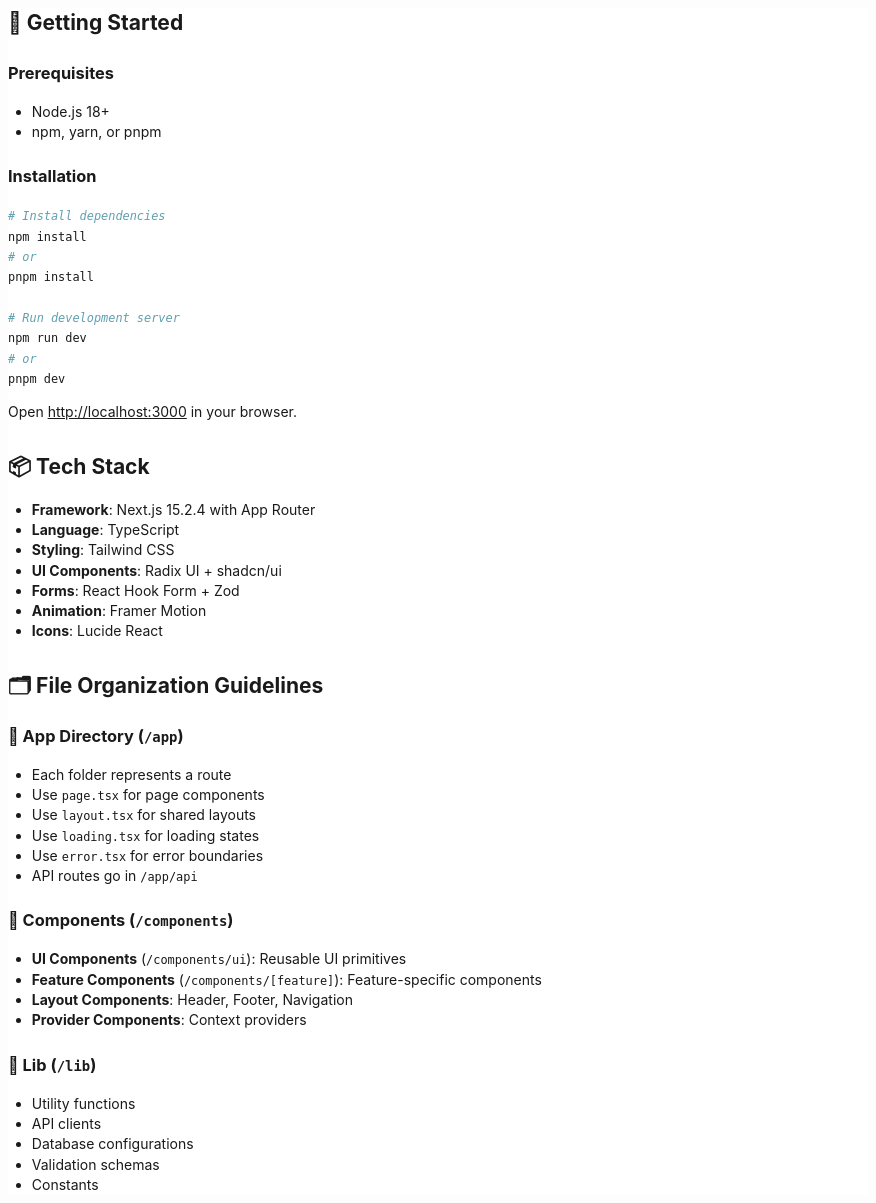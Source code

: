 ## 🚀 Getting Started

### Prerequisites
- Node.js 18+ 
- npm, yarn, or pnpm

### Installation
```bash
# Install dependencies
npm install
# or
pnpm install

# Run development server
npm run dev
# or
pnpm dev
```

Open [http://localhost:3000](http://localhost:3000) in your browser.

## 📦 Tech Stack

- **Framework**: Next.js 15.2.4 with App Router
- **Language**: TypeScript
- **Styling**: Tailwind CSS
- **UI Components**: Radix UI + shadcn/ui
- **Forms**: React Hook Form + Zod
- **Animation**: Framer Motion
- **Icons**: Lucide React

## 🗂️ File Organization Guidelines

### 📁 App Directory (`/app`)
- Each folder represents a route
- Use `page.tsx` for page components
- Use `layout.tsx` for shared layouts
- Use `loading.tsx` for loading states
- Use `error.tsx` for error boundaries
- API routes go in `/app/api`

### 📁 Components (`/components`)
- **UI Components** (`/components/ui`): Reusable UI primitives
- **Feature Components** (`/components/[feature]`): Feature-specific components
- **Layout Components**: Header, Footer, Navigation
- **Provider Components**: Context providers

### 📁 Lib (`/lib`)
- Utility functions
- API clients
- Database configurations
- Validation schemas
- Constants
